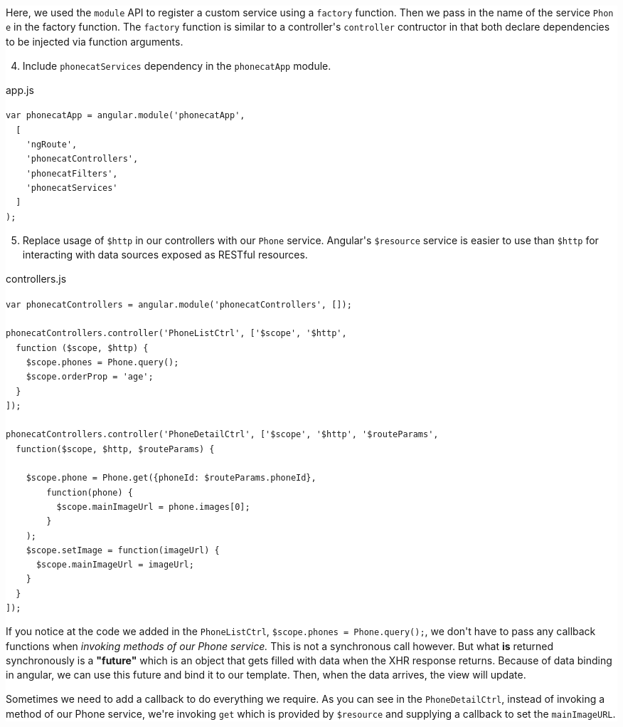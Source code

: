 Here, we used the `module` API to register a custom service using a `factory` function. Then we pass in the name of the service `Phone` in the factory function. The `factory` function is similar to a controller's `controller` contructor in that both declare dependencies to be injected via function arguments. 

4) Include `phonecatServices` dependency in the `phonecatApp` module. 

app.js
	
	var phonecatApp = angular.module('phonecatApp',
	  [
	    'ngRoute',
	    'phonecatControllers',
	    'phonecatFilters',
	    'phonecatServices'
	  ]
	);
	
5) Replace usage of `$http` in our controllers with our `Phone` service. Angular's `$resource` service is easier to use than `$http` for interacting with data sources exposed as RESTful resources. 

controllers.js

	var phonecatControllers = angular.module('phonecatControllers', []);

	phonecatControllers.controller('PhoneListCtrl', ['$scope', '$http',
	  function ($scope, $http) {
	    $scope.phones = Phone.query();
	    $scope.orderProp = 'age';
	  }
	]);
	
	phonecatControllers.controller('PhoneDetailCtrl', ['$scope', '$http', '$routeParams',
	  function($scope, $http, $routeParams) {
	
	    $scope.phone = Phone.get({phoneId: $routeParams.phoneId},
	        function(phone) {
	          $scope.mainImageUrl = phone.images[0];
	        }
	    );
	    $scope.setImage = function(imageUrl) {
	      $scope.mainImageUrl = imageUrl;
	    }
	  }
	]);
	
If you notice at the code we added in the `PhoneListCtrl`, 
`$scope.phones = Phone.query();`, we don't have to pass any callback functions when *invoking methods of our Phone service.* This is not a synchronous call however. But what **is** returned synchronously is a **"future"** which is an object that gets filled with data when the XHR response returns. Because of data binding in angular, we can use this future and bind it to our template. Then, when the data arrives, the view will update. 

Sometimes we need to add a callback to do everything we require. As you can see in the `PhoneDetailCtrl`, instead of invoking a method of our Phone service, we're invoking `get` which is provided by `$resource` and supplying a callback to set the `mainImageURL`.
